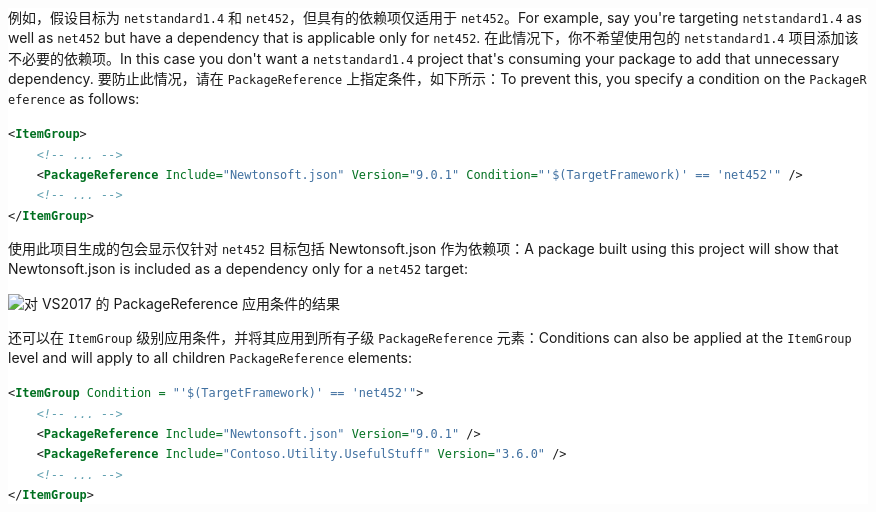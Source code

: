 <span data-ttu-id="e2b2d-162">例如，假设目标为 `netstandard1.4` 和 `net452`，但具有的依赖项仅适用于 `net452`。</span><span class="sxs-lookup"><span data-stu-id="e2b2d-162">For example, say you're targeting `netstandard1.4` as well as `net452` but have a dependency that is applicable only for `net452`.</span></span> <span data-ttu-id="e2b2d-163">在此情况下，你不希望使用包的 `netstandard1.4` 项目添加该不必要的依赖项。</span><span class="sxs-lookup"><span data-stu-id="e2b2d-163">In this case you don't want a `netstandard1.4` project that's consuming your package to add that unnecessary dependency.</span></span> <span data-ttu-id="e2b2d-164">要防止此情况，请在 `PackageReference` 上指定条件，如下所示：</span><span class="sxs-lookup"><span data-stu-id="e2b2d-164">To prevent this, you specify a condition on the `PackageReference` as follows:</span></span>

```xml
<ItemGroup>
    <!-- ... -->
    <PackageReference Include="Newtonsoft.json" Version="9.0.1" Condition="'$(TargetFramework)' == 'net452'" />
    <!-- ... -->
</ItemGroup>
```

<span data-ttu-id="e2b2d-165">使用此项目生成的包会显示仅针对 `net452` 目标包括 Newtonsoft.json 作为依赖项：</span><span class="sxs-lookup"><span data-stu-id="e2b2d-165">A package built using this project will show that Newtonsoft.json is included as a dependency only for a `net452` target:</span></span>

![对 VS2017 的 PackageReference 应用条件的结果](media/PackageReference-Condition.png)

<span data-ttu-id="e2b2d-167">还可以在 `ItemGroup` 级别应用条件，并将其应用到所有子级 `PackageReference` 元素：</span><span class="sxs-lookup"><span data-stu-id="e2b2d-167">Conditions can also be applied at the `ItemGroup` level and will apply to all children `PackageReference` elements:</span></span>

```xml
<ItemGroup Condition = "'$(TargetFramework)' == 'net452'">
    <!-- ... -->
    <PackageReference Include="Newtonsoft.json" Version="9.0.1" />
    <PackageReference Include="Contoso.Utility.UsefulStuff" Version="3.6.0" />
    <!-- ... -->
</ItemGroup>
```
